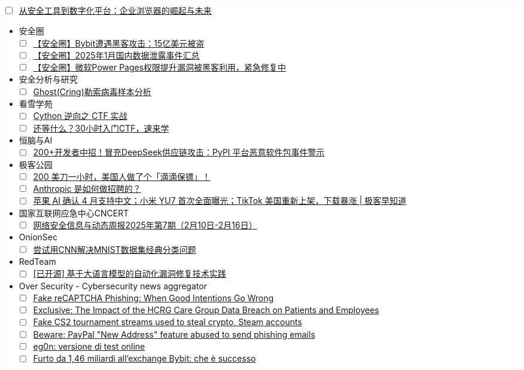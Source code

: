   - [ ] [从安全工具到数字化平台：企业浏览器的崛起与未来](https://mp.weixin.qq.com/s?__biz=MzI4NDY2MDMwMw==&mid=2247513803&idx=1&sn=9ec4bf279f37a9ab4275045d0a634ac6&chksm=ebfaf1ebdc8d78fd9c8ed64a22e325a000cd6578a1fe4a2a958e70fa181fe138a57cff547090&scene=58&subscene=0#rd)
- 安全圈
  - [ ] [【安全圈】Bybit遭遇黑客攻击：15亿美元被盗](https://mp.weixin.qq.com/s?__biz=MzIzMzE4NDU1OQ==&mid=2652068081&idx=1&sn=9323a8a39c23ab689a6250fecadc821d&chksm=f36e74b1c419fda795e4281d40840701eaa933a271e5e631b1eb176cde40b653749d872b12f8&scene=58&subscene=0#rd)
  - [ ] [【安全圈】2025年1月国内数据泄露事件汇总](https://mp.weixin.qq.com/s?__biz=MzIzMzE4NDU1OQ==&mid=2652068081&idx=2&sn=265740774dab2618251d31c1513db09f&chksm=f36e74b1c419fda72836e181a86a6aa628937ce89d104b2d25a10900f10122a676c2f9e75f91&scene=58&subscene=0#rd)
  - [ ] [【安全圈】微软Power Pages权限提升漏洞被黑客利用，紧急修复中](https://mp.weixin.qq.com/s?__biz=MzIzMzE4NDU1OQ==&mid=2652068081&idx=3&sn=6d7fd58dc0942e6b518c29bfda1a134e&chksm=f36e74b1c419fda7f96d8f80f1629c532499358501c51808dabfa2b893809f0be21da93b5bc8&scene=58&subscene=0#rd)
- 安全分析与研究
  - [ ] [Ghost(Cring)勒索病毒样本分析](https://mp.weixin.qq.com/s?__biz=MzA4ODEyODA3MQ==&mid=2247490635&idx=1&sn=a8453bc0dab8c6813cf41100839f78b9&chksm=902fb363a7583a75c497cdcec549d3efbdd6f0fb1bfaaa73619f426f47d22909fa83d711e3e5&scene=58&subscene=0#rd)
- 看雪学苑
  - [ ] [Cython 逆向之 CTF 实战](https://mp.weixin.qq.com/s?__biz=MjM5NTc2MDYxMw==&mid=2458589904&idx=1&sn=e20eee8cb5a86ee3d5096ef1bdec153d&chksm=b18c2a5a86fba34cf16fb10f2e0ff9f5e2562dc0ecd692c0a8ee03dc022c9039df2b7e7dcd8c&scene=58&subscene=0#rd)
  - [ ] [还等什么？30小时入门CTF，速来学](https://mp.weixin.qq.com/s?__biz=MjM5NTc2MDYxMw==&mid=2458589904&idx=2&sn=ccd17c95416f5e697fefa5c953322212&chksm=b18c2a5a86fba34c0f6787b754b5a38f403382e408ff9f8491cf9a923d97f3af84124b1718d1&scene=58&subscene=0#rd)
- 恒脑与AI
  - [ ] [200+开发者中招！冒充DeepSeek供应链攻击：PyPI 平台恶意软件包事件警示](https://mp.weixin.qq.com/s?__biz=MzI1MDU5NjYwNg==&mid=2247496679&idx=1&sn=ea6bed63ed5a0044bddb23a0347d1bb3&chksm=e9fd6e76de8ae760725579de85e98b8cdea543486d135c0c2134d5acfb5c5f662ab84574c4b8&scene=58&subscene=0#rd)
- 极客公园
  - [ ] [200 美刀一小时，美国人做了个「滴滴保镖」！](https://mp.weixin.qq.com/s?__biz=MTMwNDMwODQ0MQ==&mid=2653074202&idx=1&sn=862535ec39ab1443e7727b5f2de78b78&chksm=7e57ceac492047ba7d23980d2cf14faff98b2fd592f55ff1dd58abd5a9b5cfe5d3e73af018cd&scene=58&subscene=0#rd)
  - [ ] [Anthropic 是如何做招聘的？](https://mp.weixin.qq.com/s?__biz=MTMwNDMwODQ0MQ==&mid=2653074202&idx=2&sn=29ef0bd62bbe938cb1850f023e19e0b7&chksm=7e57ceac492047ba46d21c5ed88dd8cd06762893eb9506408e2c09f2e17a02152338454c73a4&scene=58&subscene=0#rd)
  - [ ] [苹果 AI 确认 4 月支持中文；小米 YU7 首次全面曝光；TikTok 美国重新上架，下载暴涨 | 极客早知道](https://mp.weixin.qq.com/s?__biz=MTMwNDMwODQ0MQ==&mid=2653074216&idx=1&sn=7934d9f063f35c30c13d3752a89f0ca3&chksm=7e57ce9e492047884bf0b04b660c05a89f0080bf629186911248686f403fd6bbf0db00a43193&scene=58&subscene=0#rd)
- 国家互联网应急中心CNCERT
  - [ ] [网络安全信息与动态周报2025年第7期（2月10日-2月16日）](https://mp.weixin.qq.com/s?__biz=MzIwNDk0MDgxMw==&mid=2247499676&idx=1&sn=3ebcdc16f974eacec9bbbd12413b88e8&chksm=973accfea04d45e8811dce5bb39a72ca6b4978c2078700cc40d7c63b78dbc6a0c49928b4f0cf&scene=58&subscene=0#rd)
- OnionSec
  - [ ] [尝试用CNN解决MNIST数据集经典分类问题](https://mp.weixin.qq.com/s?__biz=MzUyMTUwMzI3Ng==&mid=2247485571&idx=1&sn=d51aa8f4c841386d80202428a0d598e9&chksm=f9db5fc0ceacd6d6020bfec410b7da56966bcd99054d26546fb65e0c320876a9ffa2fb2cbf99&scene=58&subscene=0#rd)
- RedTeam
  - [ ] [[已开源] 基于大语言模型的自动化漏洞修复技术实践](https://mp.weixin.qq.com/s?__biz=Mzg5NjAxNjc5OQ==&mid=2247484218&idx=1&sn=798de36b9ce61a02dfbbd11529d91ff6&chksm=c006cbcaf77142dc7bde37c43bbb2960b02b68e3d95bda0dfb1f432a8319c62337ab2f62c84f&scene=58&subscene=0#rd)
- Over Security - Cybersecurity news aggregator
  - [ ] [Fake reCAPTCHA Phishing: When Good Intentions Go Wrong](https://kostas-ts.medium.com/fake-recaptcha-phishing-when-good-intentions-go-wrong-9886a995ff09)
  - [ ] [Exclusive: The Impact of the HCRG Care Group Data Breach on Patients and Employees](https://www.suspectfile.com/exclusive-the-impact-of-the-hcrg-care-group-data-breach-on-patients-and-employees/)
  - [ ] [Fake CS2 tournament streams used to steal crypto, Steam accounts](https://www.bleepingcomputer.com/news/security/fake-cs2-tournament-streams-used-to-steal-crypto-steam-accounts/)
  - [ ] [Beware: PayPal "New Address" feature abused to send phishing emails](https://www.bleepingcomputer.com/news/security/beware-paypal-new-address-feature-abused-to-send-phishing-emails/)
  - [ ] [eg0n: versione di test online](https://roccosicilia.com/2025/02/22/eg0n-versione-di-test-online/)
  - [ ] [Furto da 1,46 miliardi all’exchange Bybit: che è successo](https://www.cybersecurity360.it/nuove-minacce/furto-da-146-miliardi-allexchange-bybit-che-e-successo/)